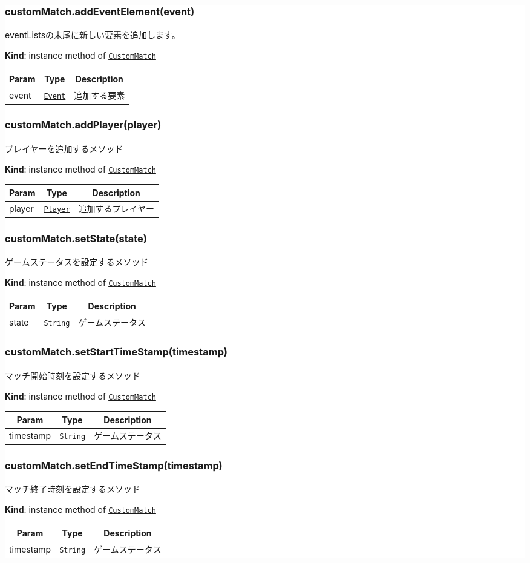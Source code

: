 <a name="CustomMatch+addEventElement"></a>

### customMatch.addEventElement(event)
eventListsの末尾に新しい要素を追加します。

**Kind**: instance method of [<code>CustomMatch</code>](#CustomMatch)  

| Param | Type | Description |
| --- | --- | --- |
| event | [<code>Event</code>](#Event) | 追加する要素 |

<a name="CustomMatch+addPlayer"></a>

### customMatch.addPlayer(player)
プレイヤーを追加するメソッド

**Kind**: instance method of [<code>CustomMatch</code>](#CustomMatch)  

| Param | Type | Description |
| --- | --- | --- |
| player | [<code>Player</code>](#Player) | 追加するプレイヤー |

<a name="CustomMatch+setState"></a>

### customMatch.setState(state)
ゲームステータスを設定するメソッド

**Kind**: instance method of [<code>CustomMatch</code>](#CustomMatch)  

| Param | Type | Description |
| --- | --- | --- |
| state | <code>String</code> | ゲームステータス |

<a name="CustomMatch+setStartTimeStamp"></a>

### customMatch.setStartTimeStamp(timestamp)
マッチ開始時刻を設定するメソッド

**Kind**: instance method of [<code>CustomMatch</code>](#CustomMatch)  

| Param | Type | Description |
| --- | --- | --- |
| timestamp | <code>String</code> | ゲームステータス |

<a name="CustomMatch+setEndTimeStamp"></a>

### customMatch.setEndTimeStamp(timestamp)
マッチ終了時刻を設定するメソッド

**Kind**: instance method of [<code>CustomMatch</code>](#CustomMatch)  

| Param | Type | Description |
| --- | --- | --- |
| timestamp | <code>String</code> | ゲームステータス |
